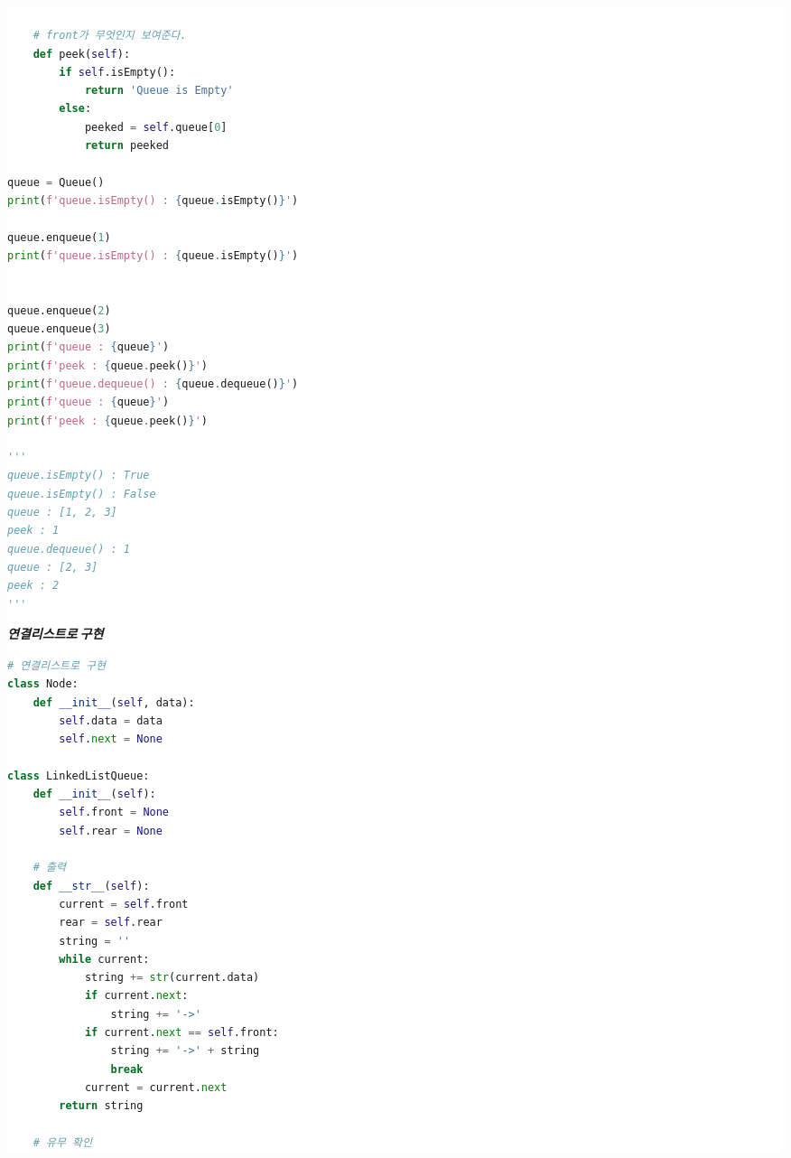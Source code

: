 ```python

    # front가 무엇인지 보여준다.
    def peek(self):
        if self.isEmpty():
            return 'Queue is Empty'
        else:
            peeked = self.queue[0]
            return peeked

queue = Queue()
print(f'queue.isEmpty() : {queue.isEmpty()}')

queue.enqueue(1)
print(f'queue.isEmpty() : {queue.isEmpty()}')


queue.enqueue(2)
queue.enqueue(3)
print(f'queue : {queue}')
print(f'peek : {queue.peek()}')
print(f'queue.dequeue() : {queue.dequeue()}')
print(f'queue : {queue}')
print(f'peek : {queue.peek()}')

'''
queue.isEmpty() : True
queue.isEmpty() : False
queue : [1, 2, 3]
peek : 1
queue.dequeue() : 1
queue : [2, 3]
peek : 2 
'''
```
***연결리스트로 구현***
```python
# 연결리스트로 구현
class Node:
    def __init__(self, data):
        self.data = data
        self.next = None

class LinkedListQueue:
    def __init__(self):
        self.front = None
        self.rear = None
    
    # 출력
    def __str__(self):
        current = self.front
        rear = self.rear
        string = ''
        while current:
            string += str(current.data)
            if current.next:
                string += '->'
            if current.next == self.front:
                string += '->' + string
                break
            current = current.next
        return string

    # 유무 확인
```